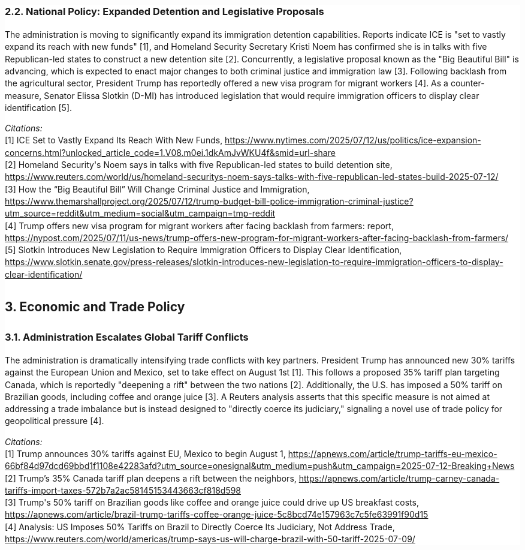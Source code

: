 ### 2.2. National Policy: Expanded Detention and Legislative Proposals

The administration is moving to significantly expand its immigration detention capabilities. Reports indicate ICE is "set to vastly expand its reach with new funds" [1], and Homeland Security Secretary Kristi Noem has confirmed she is in talks with five Republican-led states to construct a new detention site [2]. Concurrently, a legislative proposal known as the "Big Beautiful Bill" is advancing, which is expected to enact major changes to both criminal justice and immigration law [3]. Following backlash from the agricultural sector, President Trump has reportedly offered a new visa program for migrant workers [4]. As a counter-measure, Senator Elissa Slotkin (D-MI) has introduced legislation that would require immigration officers to display clear identification [5].  

*Citations:*  
[1] ICE Set to Vastly Expand Its Reach With New Funds, https://www.nytimes.com/2025/07/12/us/politics/ice-expansion-concerns.html?unlocked_article_code=1.V08.m0ei.1dkAmJvWKU4f&smid=url-share  
[2] Homeland Security's Noem says in talks with five Republican-led states to build detention site, https://www.reuters.com/world/us/homeland-securitys-noem-says-talks-with-five-republican-led-states-build-2025-07-12/  
[3] How the “Big Beautiful Bill” Will Change Criminal Justice and Immigration, https://www.themarshallproject.org/2025/07/12/trump-budget-bill-police-immigration-criminal-justice?utm_source=reddit&utm_medium=social&utm_campaign=tmp-reddit  
[4] Trump offers new visa program for migrant workers after facing backlash from farmers: report, https://nypost.com/2025/07/11/us-news/trump-offers-new-program-for-migrant-workers-after-facing-backlash-from-farmers/  
[5] Slotkin Introduces New Legislation to Require Immigration Officers to Display Clear Identification, https://www.slotkin.senate.gov/press-releases/slotkin-introduces-new-legislation-to-require-immigration-officers-to-display-clear-identification/  

## 3. Economic and Trade Policy

### 3.1. Administration Escalates Global Tariff Conflicts

The administration is dramatically intensifying trade conflicts with key partners. President Trump has announced new 30% tariffs against the European Union and Mexico, set to take effect on August 1st [1]. This follows a proposed 35% tariff plan targeting Canada, which is reportedly "deepening a rift" between the two nations [2]. Additionally, the U.S. has imposed a 50% tariff on Brazilian goods, including coffee and orange juice [3]. A Reuters analysis asserts that this specific measure is not aimed at addressing a trade imbalance but is instead designed to "directly coerce its judiciary," signaling a novel use of trade policy for geopolitical pressure [4].  

*Citations:*  
[1] Trump announces 30% tariffs against EU, Mexico to begin August 1, https://apnews.com/article/trump-tariffs-eu-mexico-66bf84d97dcd69bbd1f1108e42283afd?utm_source=onesignal&utm_medium=push&utm_campaign=2025-07-12-Breaking+News  
[2] Trump’s 35% Canada tariff plan deepens a rift between the neighbors, https://apnews.com/article/trump-carney-canada-tariffs-import-taxes-572b7a2ac58145153443663cf818d598  
[3] Trump's 50% tariff on Brazilian goods like coffee and orange juice could drive up US breakfast costs, https://apnews.com/article/brazil-trump-tariffs-coffee-orange-juice-5c8bcd74e157963c7c5fe63991f90d15  
[4] Analysis: US Imposes 50% Tariffs on Brazil to Directly Coerce Its Judiciary, Not Address Trade, https://www.reuters.com/world/americas/trump-says-us-will-charge-brazil-with-50-tariff-2025-07-09/  
